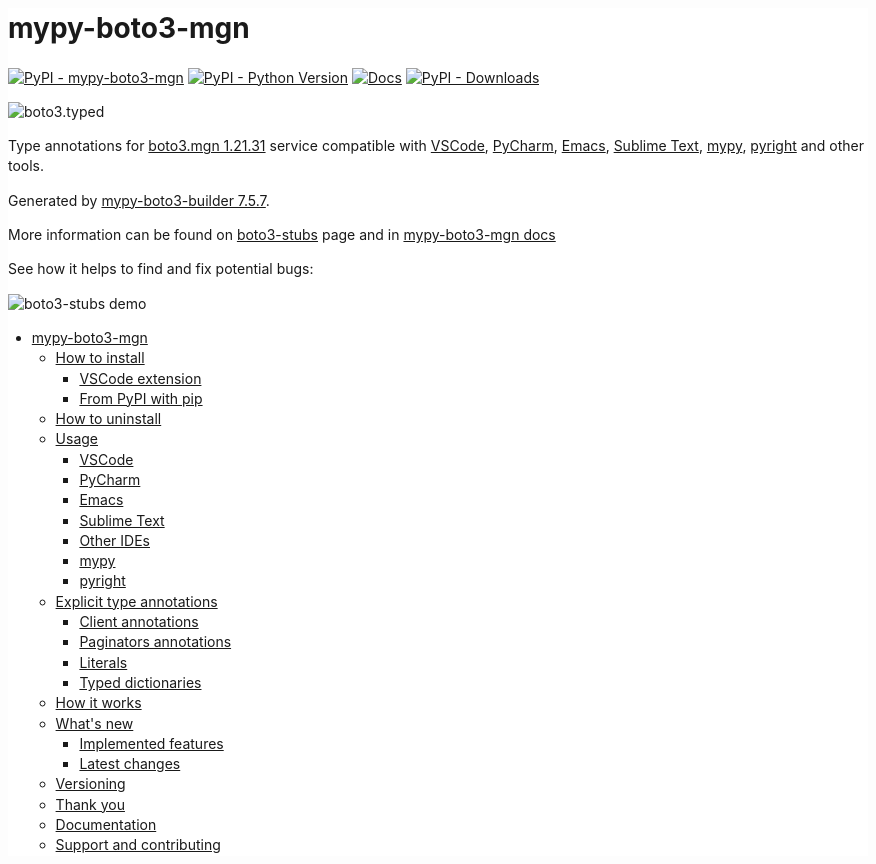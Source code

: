 <a id="mypy-boto3-mgn"></a>

# mypy-boto3-mgn

[![PyPI - mypy-boto3-mgn](https://img.shields.io/pypi/v/mypy-boto3-mgn.svg?color=blue)](https://pypi.org/project/mypy-boto3-mgn)
[![PyPI - Python Version](https://img.shields.io/pypi/pyversions/mypy-boto3-mgn.svg?color=blue)](https://pypi.org/project/mypy-boto3-mgn)
[![Docs](https://img.shields.io/readthedocs/mypy-boto3-builder.svg?color=blue)](https://mypy-boto3-builder.readthedocs.io/)
[![PyPI - Downloads](https://img.shields.io/pypi/dm/mypy-boto3-mgn?color=blue)](https://pypistats.org/packages/mypy-boto3-mgn)

![boto3.typed](https://github.com/youtype/mypy_boto3_builder/raw/main/logo.png)

Type annotations for
[boto3.mgn 1.21.31](https://boto3.amazonaws.com/v1/documentation/api/latest/reference/services/mgn.html#mgn)
service compatible with [VSCode](https://code.visualstudio.com/),
[PyCharm](https://www.jetbrains.com/pycharm/),
[Emacs](https://www.gnu.org/software/emacs/),
[Sublime Text](https://www.sublimetext.com/),
[mypy](https://github.com/python/mypy),
[pyright](https://github.com/microsoft/pyright) and other tools.

Generated by
[mypy-boto3-builder 7.5.7](https://github.com/youtype/mypy_boto3_builder).

More information can be found on
[boto3-stubs](https://pypi.org/project/boto3-stubs/) page and in
[mypy-boto3-mgn docs](https://youtype.github.io/boto3_stubs_docs/mypy_boto3_mgn/)

See how it helps to find and fix potential bugs:

![boto3-stubs demo](https://github.com/youtype/mypy_boto3_builder/raw/main/demo.gif)

- [mypy-boto3-mgn](#mypy-boto3-mgn)
  - [How to install](#how-to-install)
    - [VSCode extension](#vscode-extension)
    - [From PyPI with pip](#from-pypi-with-pip)
  - [How to uninstall](#how-to-uninstall)
  - [Usage](#usage)
    - [VSCode](#vscode)
    - [PyCharm](#pycharm)
    - [Emacs](#emacs)
    - [Sublime Text](#sublime-text)
    - [Other IDEs](#other-ides)
    - [mypy](#mypy)
    - [pyright](#pyright)
  - [Explicit type annotations](#explicit-type-annotations)
    - [Client annotations](#client-annotations)
    - [Paginators annotations](#paginators-annotations)
    - [Literals](#literals)
    - [Typed dictionaries](#typed-dictionaries)
  - [How it works](#how-it-works)
  - [What's new](#what's-new)
    - [Implemented features](#implemented-features)
    - [Latest changes](#latest-changes)
  - [Versioning](#versioning)
  - [Thank you](#thank-you)
  - [Documentation](#documentation)
  - [Support and contributing](#support-and-contributing)
